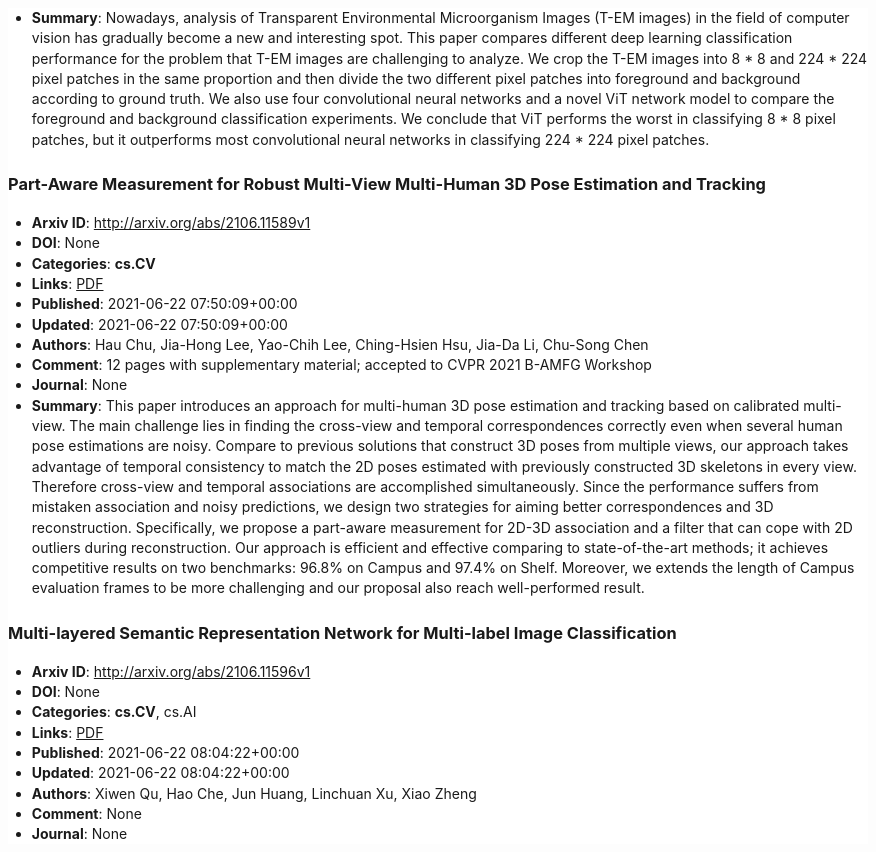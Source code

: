 - **Summary**: Nowadays, analysis of Transparent Environmental Microorganism Images (T-EM images) in the field of computer vision has gradually become a new and interesting spot. This paper compares different deep learning classification performance for the problem that T-EM images are challenging to analyze. We crop the T-EM images into 8 * 8 and 224 * 224 pixel patches in the same proportion and then divide the two different pixel patches into foreground and background according to ground truth. We also use four convolutional neural networks and a novel ViT network model to compare the foreground and background classification experiments. We conclude that ViT performs the worst in classifying 8 * 8 pixel patches, but it outperforms most convolutional neural networks in classifying 224 * 224 pixel patches.



### Part-Aware Measurement for Robust Multi-View Multi-Human 3D Pose Estimation and Tracking
- **Arxiv ID**: http://arxiv.org/abs/2106.11589v1
- **DOI**: None
- **Categories**: **cs.CV**
- **Links**: [PDF](http://arxiv.org/pdf/2106.11589v1)
- **Published**: 2021-06-22 07:50:09+00:00
- **Updated**: 2021-06-22 07:50:09+00:00
- **Authors**: Hau Chu, Jia-Hong Lee, Yao-Chih Lee, Ching-Hsien Hsu, Jia-Da Li, Chu-Song Chen
- **Comment**: 12 pages with supplementary material; accepted to CVPR 2021 B-AMFG
  Workshop
- **Journal**: None
- **Summary**: This paper introduces an approach for multi-human 3D pose estimation and tracking based on calibrated multi-view. The main challenge lies in finding the cross-view and temporal correspondences correctly even when several human pose estimations are noisy. Compare to previous solutions that construct 3D poses from multiple views, our approach takes advantage of temporal consistency to match the 2D poses estimated with previously constructed 3D skeletons in every view. Therefore cross-view and temporal associations are accomplished simultaneously. Since the performance suffers from mistaken association and noisy predictions, we design two strategies for aiming better correspondences and 3D reconstruction. Specifically, we propose a part-aware measurement for 2D-3D association and a filter that can cope with 2D outliers during reconstruction. Our approach is efficient and effective comparing to state-of-the-art methods; it achieves competitive results on two benchmarks: 96.8% on Campus and 97.4% on Shelf. Moreover, we extends the length of Campus evaluation frames to be more challenging and our proposal also reach well-performed result.



### Multi-layered Semantic Representation Network for Multi-label Image Classification
- **Arxiv ID**: http://arxiv.org/abs/2106.11596v1
- **DOI**: None
- **Categories**: **cs.CV**, cs.AI
- **Links**: [PDF](http://arxiv.org/pdf/2106.11596v1)
- **Published**: 2021-06-22 08:04:22+00:00
- **Updated**: 2021-06-22 08:04:22+00:00
- **Authors**: Xiwen Qu, Hao Che, Jun Huang, Linchuan Xu, Xiao Zheng
- **Comment**: None
- **Journal**: None
